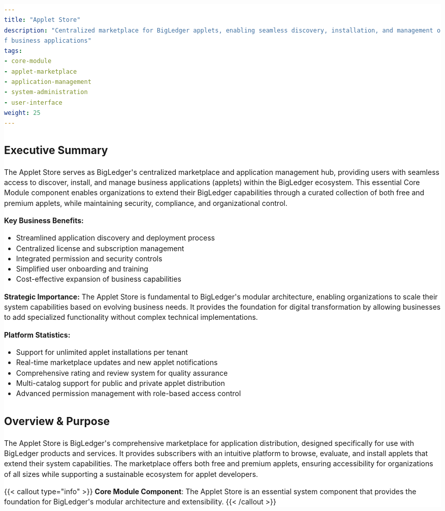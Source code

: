 ```yaml
---
title: "Applet Store"
description: "Centralized marketplace for BigLedger applets, enabling seamless discovery, installation, and management of business applications"
tags:
- core-module
- applet-marketplace
- application-management
- system-administration
- user-interface
weight: 25
---
```


## Executive Summary

The Applet Store serves as BigLedger's centralized marketplace and application management hub, providing users with seamless access to discover, install, and manage business applications (applets) within the BigLedger ecosystem. This essential Core Module component enables organizations to extend their BigLedger capabilities through a curated collection of both free and premium applets, while maintaining security, compliance, and organizational control.

**Key Business Benefits:**
- Streamlined application discovery and deployment process
- Centralized license and subscription management
- Integrated permission and security controls
- Simplified user onboarding and training
- Cost-effective expansion of business capabilities

**Strategic Importance:**
The Applet Store is fundamental to BigLedger's modular architecture, enabling organizations to scale their system capabilities based on evolving business needs. It provides the foundation for digital transformation by allowing businesses to add specialized functionality without complex technical implementations.

**Platform Statistics:**
- Support for unlimited applet installations per tenant
- Real-time marketplace updates and new applet notifications
- Comprehensive rating and review system for quality assurance
- Multi-catalog support for public and private applet distribution
- Advanced permission management with role-based access control

## Overview & Purpose

The Applet Store is BigLedger's comprehensive marketplace for application distribution, designed specifically for use with BigLedger products and services. It provides subscribers with an intuitive platform to browse, evaluate, and install applets that extend their system capabilities. The marketplace offers both free and premium applets, ensuring accessibility for organizations of all sizes while supporting a sustainable ecosystem for applet developers.

{{< callout type="info" >}}
**Core Module Component**: The Applet Store is an essential system component that provides the foundation for BigLedger's modular architecture and extensibility.
{{< /callout >}}
